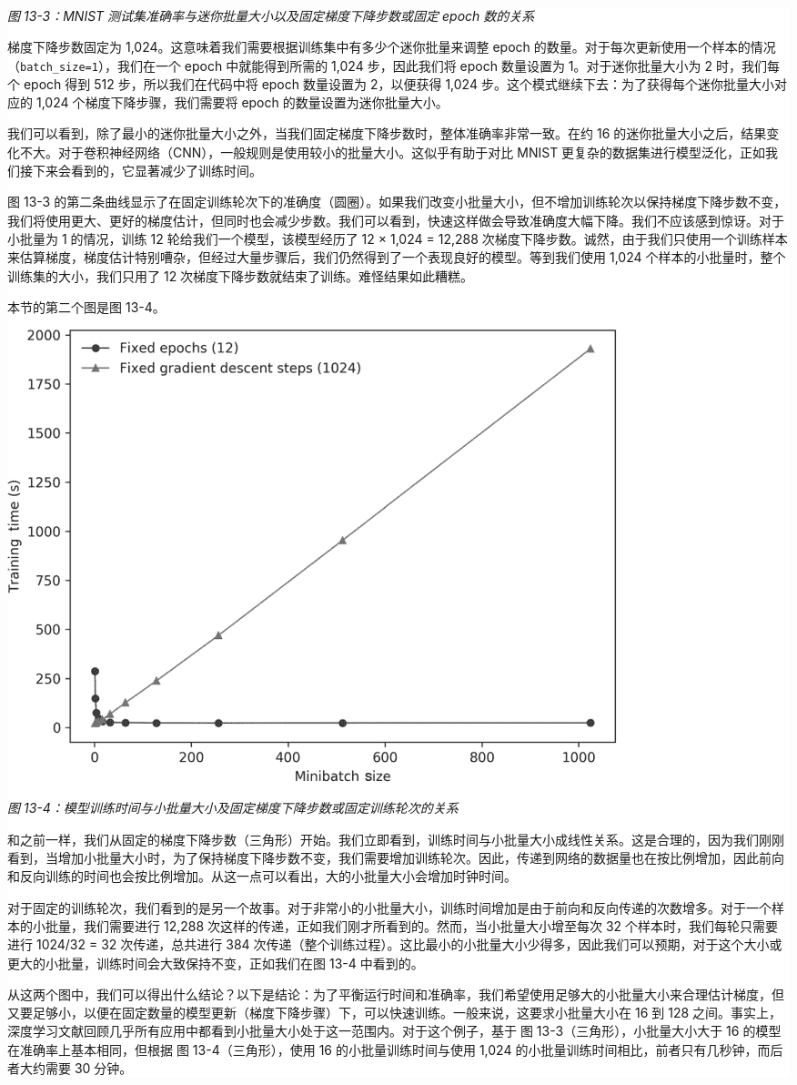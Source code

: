 *图 13-3：MNIST 测试集准确率与迷你批量大小以及固定梯度下降步数或固定 epoch 数的关系*

梯度下降步数固定为 1,024。这意味着我们需要根据训练集中有多少个迷你批量来调整 epoch 的数量。对于每次更新使用一个样本的情况（`batch_size=1`），我们在一个 epoch 中就能得到所需的 1,024 步，因此我们将 epoch 数量设置为 1。对于迷你批量大小为 2 时，我们每个 epoch 得到 512 步，所以我们在代码中将 epoch 数量设置为 2，以便获得 1,024 步。这个模式继续下去：为了获得每个迷你批量大小对应的 1,024 个梯度下降步骤，我们需要将 epoch 的数量设置为迷你批量大小。

我们可以看到，除了最小的迷你批量大小之外，当我们固定梯度下降步数时，整体准确率非常一致。在约 16 的迷你批量大小之后，结果变化不大。对于卷积神经网络（CNN），一般规则是使用较小的批量大小。这似乎有助于对比 MNIST 更复杂的数据集进行模型泛化，正如我们接下来会看到的，它显著减少了训练时间。

图 13-3 的第二条曲线显示了在固定训练轮次下的准确度（圆圈）。如果我们改变小批量大小，但不增加训练轮次以保持梯度下降步数不变，我们将使用更大、更好的梯度估计，但同时也会减少步数。我们可以看到，快速这样做会导致准确度大幅下降。我们不应该感到惊讶。对于小批量为 1 的情况，训练 12 轮给我们一个模型，该模型经历了 12 × 1,024 = 12,288 次梯度下降步数。诚然，由于我们只使用一个训练样本来估算梯度，梯度估计特别嘈杂，但经过大量步骤后，我们仍然得到了一个表现良好的模型。等到我们使用 1,024 个样本的小批量时，整个训练集的大小，我们只用了 12 次梯度下降步数就结束了训练。难怪结果如此糟糕。

本节的第二个图是图 13-4。

![image](img/13fig04.jpg)

*图 13-4：模型训练时间与小批量大小及固定梯度下降步数或固定训练轮次的关系*

和之前一样，我们从固定的梯度下降步数（三角形）开始。我们立即看到，训练时间与小批量大小成线性关系。这是合理的，因为我们刚刚看到，当增加小批量大小时，为了保持梯度下降步数不变，我们需要增加训练轮次。因此，传递到网络的数据量也在按比例增加，因此前向和反向训练的时间也会按比例增加。从这一点可以看出，大的小批量大小会增加时钟时间。

对于固定的训练轮次，我们看到的是另一个故事。对于非常小的小批量大小，训练时间增加是由于前向和反向传递的次数增多。对于一个样本的小批量，我们需要进行 12,288 次这样的传递，正如我们刚才所看到的。然而，当小批量大小增至每次 32 个样本时，我们每轮只需要进行 1024/32 = 32 次传递，总共进行 384 次传递（整个训练过程）。这比最小的小批量大小少得多，因此我们可以预期，对于这个大小或更大的小批量，训练时间会大致保持不变，正如我们在图 13-4 中看到的。

从这两个图中，我们可以得出什么结论？以下是结论：为了平衡运行时间和准确率，我们希望使用足够大的小批量大小来合理估计梯度，但又要足够小，以便在固定数量的模型更新（梯度下降步骤）下，可以快速训练。一般来说，这要求小批量大小在 16 到 128 之间。事实上，深度学习文献回顾几乎所有应用中都看到小批量大小处于这一范围内。对于这个例子，基于 图 13-3（三角形），小批量大小大于 16 的模型在准确率上基本相同，但根据 图 13-4（三角形），使用 16 的小批量训练时间与使用 1,024 的小批量训练时间相比，前者只有几秒钟，而后者大约需要 30 分钟。
